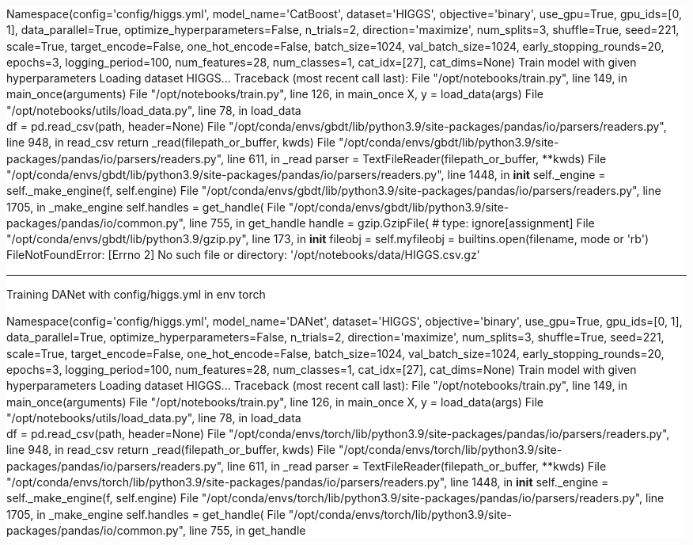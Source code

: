 Namespace(config='config/higgs.yml', model_name='CatBoost', dataset='HIGGS', objective='binary', use_gpu=True, gpu_ids=[0, 1], data_parallel=True, optimize_hyperparameters=False, n_trials=2, direction='maximize', num_splits=3, shuffle=True, seed=221, scale=True, target_encode=False, one_hot_encode=False, batch_size=1024, val_batch_size=1024, early_stopping_rounds=20, epochs=3, logging_period=100, num_features=28, num_classes=1, cat_idx=[27], cat_dims=None)
Train model with given hyperparameters
Loading dataset HIGGS...
Traceback (most recent call last):
  File "/opt/notebooks/train.py", line 149, in <module>
    main_once(arguments)
  File "/opt/notebooks/train.py", line 126, in main_once
    X, y = load_data(args)
  File "/opt/notebooks/utils/load_data.py", line 78, in load_data  
    df = pd.read_csv(path, header=None)
  File "/opt/conda/envs/gbdt/lib/python3.9/site-packages/pandas/io/parsers/readers.py", line 948, in read_csv
    return _read(filepath_or_buffer, kwds)
  File "/opt/conda/envs/gbdt/lib/python3.9/site-packages/pandas/io/parsers/readers.py", line 611, in _read
    parser = TextFileReader(filepath_or_buffer, **kwds)
  File "/opt/conda/envs/gbdt/lib/python3.9/site-packages/pandas/io/parsers/readers.py", line 1448, in __init__
    self._engine = self._make_engine(f, self.engine)
  File "/opt/conda/envs/gbdt/lib/python3.9/site-packages/pandas/io/parsers/readers.py", line 1705, in _make_engine
    self.handles = get_handle(
  File "/opt/conda/envs/gbdt/lib/python3.9/site-packages/pandas/io/common.py", line 755, in get_handle
    handle = gzip.GzipFile(  # type: ignore[assignment]
  File "/opt/conda/envs/gbdt/lib/python3.9/gzip.py", line 173, in __init__
    fileobj = self.myfileobj = builtins.open(filename, mode or 'rb')
FileNotFoundError: [Errno 2] No such file or directory: '/opt/notebooks/data/HIGGS.csv.gz'


----------------------------------------------------------------------------
Training DANet with config/higgs.yml in env torch

Namespace(config='config/higgs.yml', model_name='DANet', dataset='HIGGS', objective='binary', use_gpu=True, gpu_ids=[0, 1], data_parallel=True, optimize_hyperparameters=False, n_trials=2, direction='maximize', num_splits=3, shuffle=True, seed=221, scale=True, target_encode=False, one_hot_encode=False, batch_size=1024, val_batch_size=1024, early_stopping_rounds=20, epochs=3, logging_period=100, num_features=28, num_classes=1, cat_idx=[27], cat_dims=None)
Train model with given hyperparameters
Loading dataset HIGGS...
Traceback (most recent call last):
  File "/opt/notebooks/train.py", line 149, in <module>
    main_once(arguments)
  File "/opt/notebooks/train.py", line 126, in main_once
    X, y = load_data(args)
  File "/opt/notebooks/utils/load_data.py", line 78, in load_data  
    df = pd.read_csv(path, header=None)
  File "/opt/conda/envs/torch/lib/python3.9/site-packages/pandas/io/parsers/readers.py", line 948, in read_csv
    return _read(filepath_or_buffer, kwds)
  File "/opt/conda/envs/torch/lib/python3.9/site-packages/pandas/io/parsers/readers.py", line 611, in _read
    parser = TextFileReader(filepath_or_buffer, **kwds)
  File "/opt/conda/envs/torch/lib/python3.9/site-packages/pandas/io/parsers/readers.py", line 1448, in __init__
    self._engine = self._make_engine(f, self.engine)
  File "/opt/conda/envs/torch/lib/python3.9/site-packages/pandas/io/parsers/readers.py", line 1705, in _make_engine
    self.handles = get_handle(
  File "/opt/conda/envs/torch/lib/python3.9/site-packages/pandas/io/common.py", line 755, in get_handle